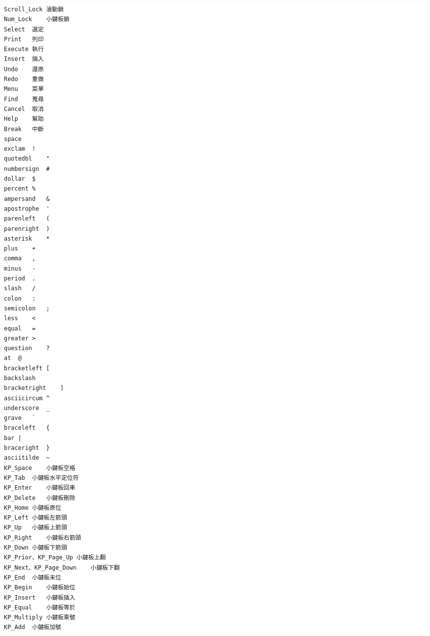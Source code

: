 ```
Scroll_Lock	滾動鎖
Num_Lock	小鍵板鎖
Select	選定
Print	列印
Execute	執行
Insert	插入
Undo	還原
Redo	重做
Menu	菜單
Find	蒐尋
Cancel	取消
Help	幫助
Break	中斷
space
exclam	!
quotedbl	"
numbersign	#
dollar	$
percent	%
ampersand	&
apostrophe	'
parenleft	(
parenright	)
asterisk	*
plus	+
comma	,
minus	-
period	.
slash	/
colon	:
semicolon	;
less	<
equal	=
greater	>
question	?
at	@
bracketleft	[
backslash	
bracketright	]
asciicircum	^
underscore	_
grave	`
braceleft	{
bar	|
braceright	}
asciitilde	~
KP_Space	小鍵板空格
KP_Tab	小鍵板水平定位符
KP_Enter	小鍵板回車
KP_Delete	小鍵板刪除
KP_Home	小鍵板原位
KP_Left	小鍵板左箭頭
KP_Up	小鍵板上箭頭
KP_Right	小鍵板右箭頭
KP_Down	小鍵板下箭頭
KP_Prior、KP_Page_Up	小鍵板上翻
KP_Next、KP_Page_Down	小鍵板下翻
KP_End	小鍵板末位
KP_Begin	小鍵板始位
KP_Insert	小鍵板插入
KP_Equal	小鍵板等於
KP_Multiply	小鍵板乘號
KP_Add	小鍵板加號
```